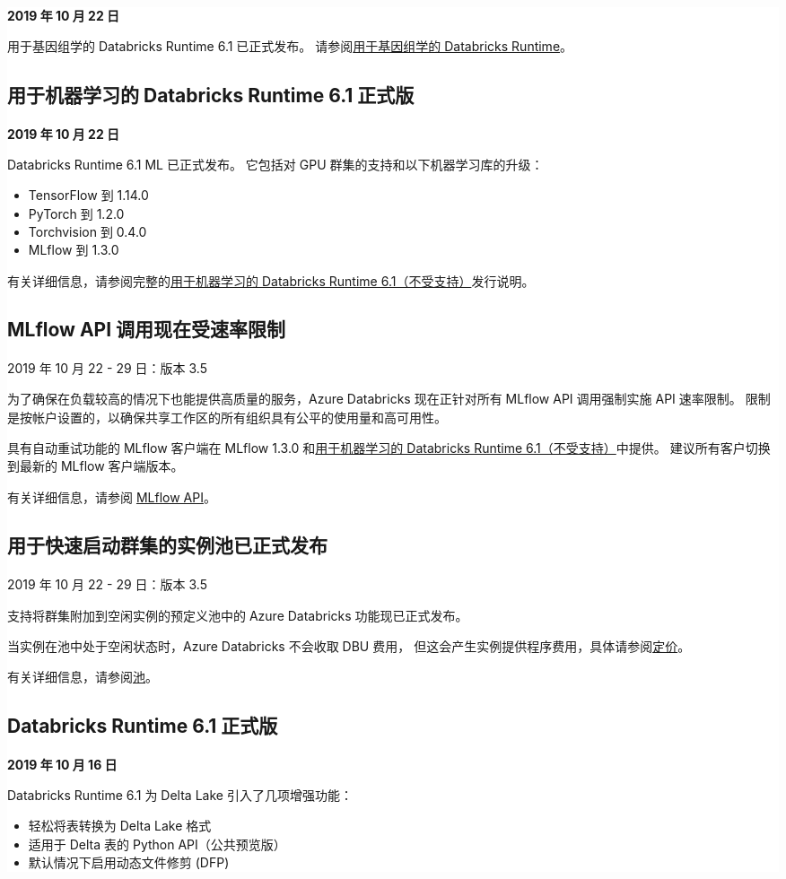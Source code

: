 **2019 年 10 月 22 日**

用于基因组学的 Databricks Runtime 6.1 已正式发布。 请参阅[用于基因组学的 Databricks Runtime](../../../runtime/genomicsruntime.md#dbr-genomics)。

## <a name="databricks-runtime-61-for-machine-learning-ga"></a>用于机器学习的 Databricks Runtime 6.1 正式版

**2019 年 10 月 22 日**

Databricks Runtime 6.1 ML 已正式发布。 它包括对 GPU 群集的支持和以下机器学习库的升级：

* TensorFlow 到 1.14.0
* PyTorch 到 1.2.0
* Torchvision 到 0.4.0
* MLflow 到 1.3.0

有关详细信息，请参阅完整的[用于机器学习的 Databricks Runtime 6.1（不受支持）](../../runtime/6.1ml.md)发行说明。

## <a name="mlflow-api-calls-are-now-rate-limited"></a>MLflow API 调用现在受速率限制

2019 年 10 月 22 - 29 日：版本 3.5

为了确保在负载较高的情况下也能提供高质量的服务，Azure Databricks 现在正针对所有 MLflow API 调用强制实施 API 速率限制。
限制是按帐户设置的，以确保共享工作区的所有组织具有公平的使用量和高可用性。

具有自动重试功能的 MLflow 客户端在 MLflow 1.3.0 和[用于机器学习的 Databricks Runtime 6.1（不受支持）](../../runtime/6.1ml.md)中提供。
建议所有客户切换到最新的 MLflow 客户端版本。

有关详细信息，请参阅 [MLflow API](../../../dev-tools/api/latest/mlflow.md)。

## <a name="pools-of-instances-for-quick-cluster-launch-generally-available"></a>用于快速启动群集的实例池已正式发布

2019 年 10 月 22 - 29 日：版本 3.5

支持将群集附加到空闲实例的预定义池中的 Azure Databricks 功能现已正式发布。

当实例在池中处于空闲状态时，Azure Databricks 不会收取 DBU 费用， 但这会产生实例提供程序费用，具体请参阅[定价](https://azure.microsoft.com/pricing/details/virtual-machines/linux/)。

有关详细信息，请参阅[池](../../../clusters/instance-pools/index.md)。

## <a name="databricks-runtime-61-ga"></a>Databricks Runtime 6.1 正式版

**2019 年 10 月 16 日**

Databricks Runtime 6.1 为 Delta Lake 引入了几项增强功能：

* 轻松将表转换为 Delta Lake 格式
* 适用于 Delta 表的 Python API（公共预览版）
* 默认情况下启用动态文件修剪 (DFP)
